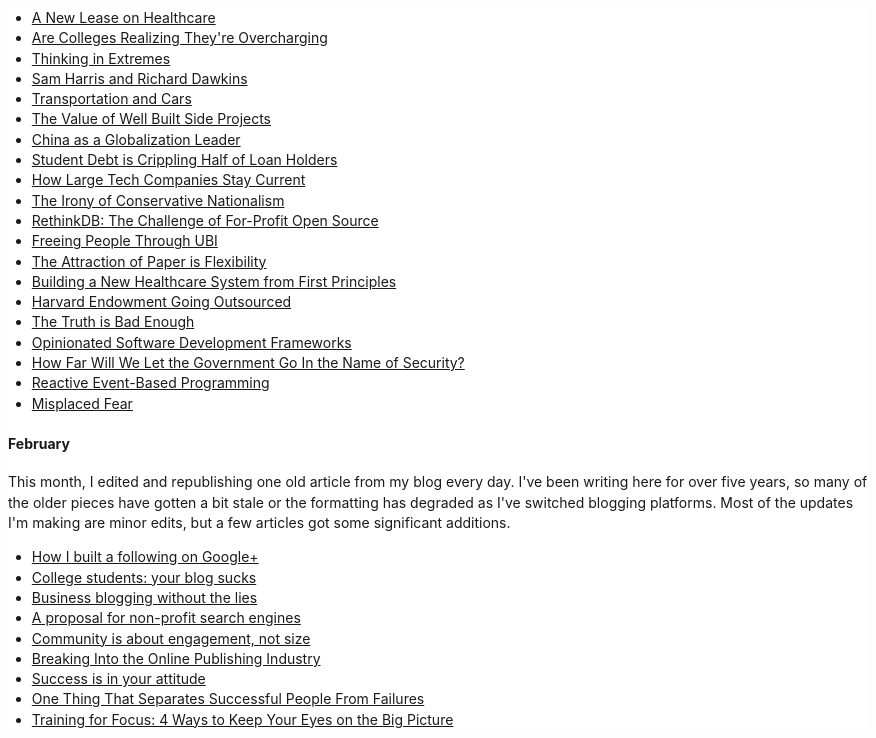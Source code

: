 - [A New Lease on Healthcare](https://medium.com/@karllhughes/a-new-lease-on-healthcare-d505ee365e46#.tmz0doqr6)
- [Are Colleges Realizing They're Overcharging](https://medium.com/@karllhughes/are-colleges-realizing-theyre-overcharging-7bf090d4865b#.t76eiyq0m)
- [Thinking in Extremes](https://medium.com/@karllhughes/thinking-in-extremes-15542a8b7d4a#.tfz44f8oj)
- [Sam Harris and Richard Dawkins](https://medium.com/@karllhughes/sam-harris-and-richard-dawkins-c1d12e880a79#.kif73acsa)
- [Transportation and Cars](https://medium.com/@karllhughes/transportation-and-cars-877393415de9#.xcjum6szc)
- [The Value of Well Built Side Projects](https://medium.com/@karllhughes/the-value-of-well-built-side-projects-ad9626e7011c#.fx0z1j9an)
- [China as a Globalization Leader](https://medium.com/@karllhughes/china-as-a-globalization-leader-5cd440bbd2d2#.g6f8ouvhw)
- [Student Debt is Crippling Half of Loan Holders](https://medium.com/@karllhughes/student-debt-is-crippling-half-of-loan-holders-1039e0d79a0a#.5b22j1lvt)
- [How Large Tech Companies Stay Current](https://medium.com/@karllhughes/how-large-tech-companies-stay-current-bcb770b3369a#.d7s15crly)
- [The Irony of Conservative Nationalism](https://medium.com/@karllhughes/the-irony-of-conservative-nationalism-7a48c682f324#.d540vpijp)
- [RethinkDB: The Challenge of For-Profit Open Source](https://medium.com/@karllhughes/rethinkdb-the-challenge-of-for-profit-open-source-bf116cb89ff4#.a4ynw56y6)
- [Freeing People Through UBI](https://medium.com/@karllhughes/freeing-people-through-ubi-438994bc29e3#.cwrn9b7zv)
- [The Attraction of Paper is Flexibility](https://medium.com/@karllhughes/the-attraction-of-paper-is-flexibility-85a8c98d8bac#.5s5zgdayq)
- [Building a New Healthcare System from First Principles](https://medium.com/@karllhughes/building-a-new-healthcare-system-from-first-principles-c8ab0f531687#.5uc6nc5vj)
- [Harvard Endowment Going Outsourced](https://medium.com/@karllhughes/harvard-endowment-going-outsourced-4afb0fadf89#.d8ugw3691)
- [The Truth is Bad Enough](https://medium.com/@karllhughes/the-truth-is-bad-enough-dd365d91a1ed#.1cyhseumw)
- [Opinionated Software Development Frameworks](https://medium.com/@karllhughes/opinionated-software-development-frameworks-4ec3abe4daf3#.flgg8xsfm)
- [How Far Will We Let the Government Go In the Name of Security?](https://medium.com/@karllhughes/how-far-will-we-let-the-government-go-in-the-name-of-security-94fd1ad61a8b#.rr7k5kqtu)
- [Reactive Event-Based Programming](https://medium.com/@karllhughes/reactive-event-based-programming-43f16bd830c8#.2qsq7xu90)
- [Misplaced Fear](https://medium.com/@karllhughes/misplaced-fear-4423f77bb27c#.s3776de8u)

#### February
This month, I edited and republishing one old article from my blog every day. I've been writing here for over five years, so many of the older pieces have gotten a bit stale or the formatting has degraded as I've switched blogging platforms. Most of the updates I'm making are minor edits, but a few articles got some significant additions.

- [How I built a following on Google+](https://www.karllhughes.com/posts/heres-how-i-got-6000-followers-on-google)
- [College students: your blog sucks](https://www.karllhughes.com/posts/college-students-your-blog-sucks)
- [Business blogging without the lies](https://www.karllhughes.com/posts/business-blogging-without-the-lies)
- [A proposal for non-profit search engines](https://www.karllhughes.com/posts/a-proposal-for-non-profit-search-engines)
- [Community is about engagement, not size](https://www.karllhughes.com/posts/community-is-about-engagement-not-size)
- [Breaking Into the Online Publishing Industry](https://www.karllhughes.com/posts/breaking-into-the-online-publishing-industry)
- [Success is in your attitude](https://www.karllhughes.com/posts/success-is-in-your-attitude)
- [One Thing That Separates Successful People From Failures](https://www.karllhughes.com/posts/one-thing-that-separates-successful-people-from-failures)
- [Training for Focus: 4 Ways to Keep Your Eyes on the Big Picture](https://www.karllhughes.com/posts/training-for-focus-four-ways-eyes-big-picture)